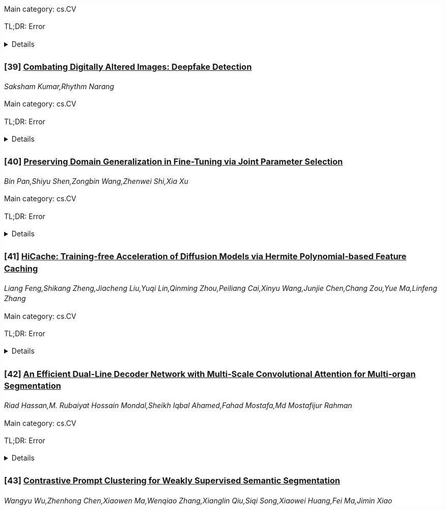 Main category: cs.CV

TL;DR: Error


<details><summary>Details</summary></details>


### [39] [Combating Digitally Altered Images: Deepfake Detection](https://arxiv.org/abs/2508.16975)
*Saksham Kumar,Rhythm Narang*

Main category: cs.CV

TL;DR: Error


<details><summary>Details</summary></details>


### [40] [Preserving Domain Generalization in Fine-Tuning via Joint Parameter Selection](https://arxiv.org/abs/2508.16976)
*Bin Pan,Shiyu Shen,Zongbin Wang,Zhenwei Shi,Xia Xu*

Main category: cs.CV

TL;DR: Error


<details><summary>Details</summary></details>


### [41] [HiCache: Training-free Acceleration of Diffusion Models via Hermite Polynomial-based Feature Caching](https://arxiv.org/abs/2508.16984)
*Liang Feng,Shikang Zheng,Jiacheng Liu,Yuqi Lin,Qinming Zhou,Peiliang Cai,Xinyu Wang,Junjie Chen,Chang Zou,Yue Ma,Linfeng Zhang*

Main category: cs.CV

TL;DR: Error


<details><summary>Details</summary></details>


### [42] [An Efficient Dual-Line Decoder Network with Multi-Scale Convolutional Attention for Multi-organ Segmentation](https://arxiv.org/abs/2508.17007)
*Riad Hassan,M. Rubaiyat Hossain Mondal,Sheikh Iqbal Ahamed,Fahad Mostafa,Md Mostafijur Rahman*

Main category: cs.CV

TL;DR: Error


<details><summary>Details</summary></details>


### [43] [Contrastive Prompt Clustering for Weakly Supervised Semantic Segmentation](https://arxiv.org/abs/2508.17009)
*Wangyu Wu,Zhenhong Chen,Xiaowen Ma,Wenqiao Zhang,Xianglin Qiu,Siqi Song,Xiaowei Huang,Fei Ma,Jimin Xiao*
